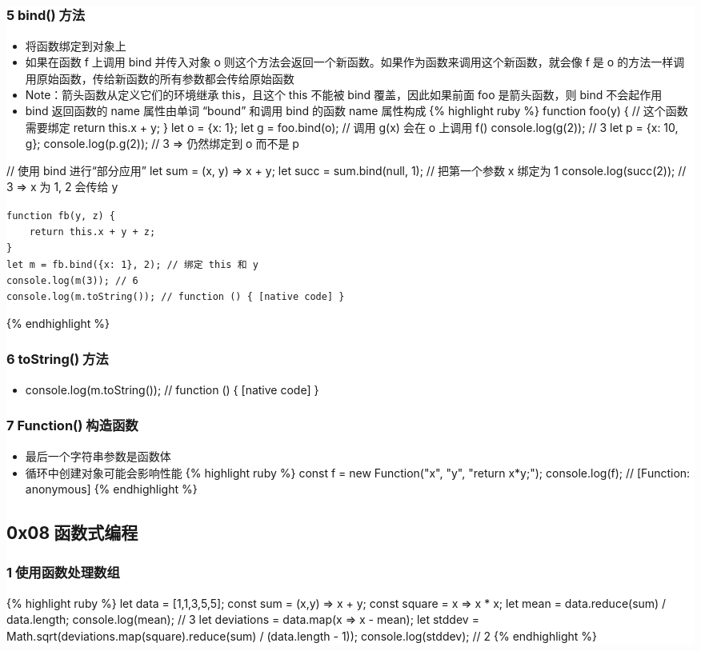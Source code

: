 ### 5 bind() 方法
* 将函数绑定到对象上
* 如果在函数 f 上调用 bind 并传入对象 o 则这个方法会返回一个新函数。如果作为函数来调用这个新函数，就会像 f 是 o 的方法一样调用原始函数，传给新函数的所有参数都会传给原始函数
* Note：箭头函数从定义它们的环境继承 this，且这个 this 不能被 bind 覆盖，因此如果前面 foo 是箭头函数，则 bind 不会起作用
* bind 返回函数的 name 属性由单词 “bound” 和调用 bind 的函数 name 属性构成
{% highlight ruby %}
    function foo(y) { // 这个函数需要绑定
        return this.x + y;
    }
    let o = {x: 1};
    let g = foo.bind(o); // 调用 g(x) 会在 o 上调用 f()
    console.log(g(2));   // 3
    let p = {x: 10, g};
    console.log(p.g(2)); // 3 => 仍然绑定到 o 而不是 p

// 使用 bind 进行“部分应用”
    let sum = (x, y) => x + y;
    let succ = sum.bind(null, 1); // 把第一个参数 x 绑定为 1
    console.log(succ(2)); // 3 => x 为 1, 2 会传给 y

    function fb(y, z) {
        return this.x + y + z;
    }
    let m = fb.bind({x: 1}, 2); // 绑定 this 和 y
    console.log(m(3)); // 6 
    console.log(m.toString()); // function () { [native code] }

{% endhighlight %}

### 6 toString() 方法
* console.log(m.toString()); // function () { [native code] }

### 7 Function() 构造函数
* 最后一个字符串参数是函数体
* 循环中创建对象可能会影响性能
{% highlight ruby %}
    const f = new Function("x", "y", "return x*y;");
    console.log(f); // [Function: anonymous]
{% endhighlight %}

## 0x08 函数式编程

### 1 使用函数处理数组
{% highlight ruby %}
    let data = [1,1,3,5,5];
    const sum = (x,y) => x + y;
    const square = x => x * x;
    let mean = data.reduce(sum) / data.length;
    console.log(mean);  // 3
    let deviations = data.map(x => x - mean);
    let stddev = Math.sqrt(deviations.map(square).reduce(sum) / (data.length - 1));
    console.log(stddev); // 2
{% endhighlight %}
